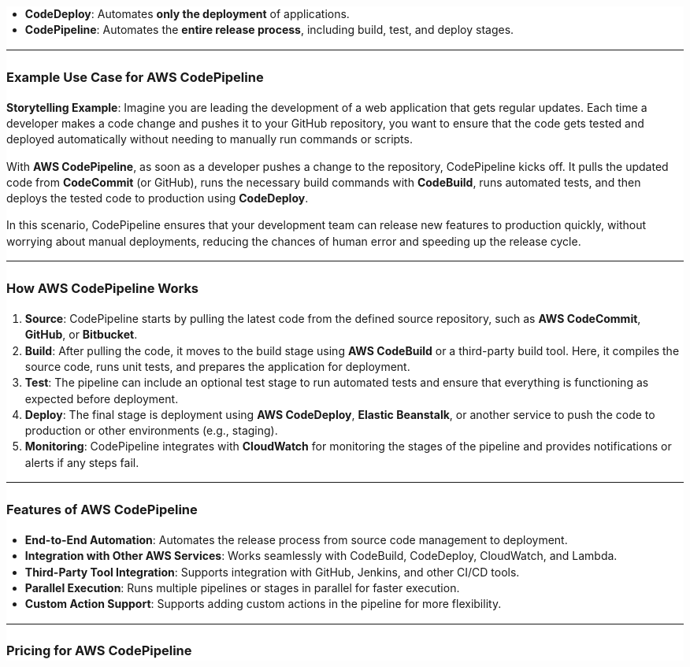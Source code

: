 - **CodeDeploy**: Automates **only the deployment** of applications.
- **CodePipeline**: Automates the **entire release process**, including build, test, and deploy stages.

---

### Example Use Case for AWS CodePipeline

**Storytelling Example**:
Imagine you are leading the development of a web application that gets regular updates. Each time a developer makes a code change and pushes it to your GitHub repository, you want to ensure that the code gets tested and deployed automatically without needing to manually run commands or scripts.

With **AWS CodePipeline**, as soon as a developer pushes a change to the repository, CodePipeline kicks off. It pulls the updated code from **CodeCommit** (or GitHub), runs the necessary build commands with **CodeBuild**, runs automated tests, and then deploys the tested code to production using **CodeDeploy**.

In this scenario, CodePipeline ensures that your development team can release new features to production quickly, without worrying about manual deployments, reducing the chances of human error and speeding up the release cycle.

---

### How AWS CodePipeline Works

1. **Source**: CodePipeline starts by pulling the latest code from the defined source repository, such as **AWS CodeCommit**, **GitHub**, or **Bitbucket**.
2. **Build**: After pulling the code, it moves to the build stage using **AWS CodeBuild** or a third-party build tool. Here, it compiles the source code, runs unit tests, and prepares the application for deployment.
3. **Test**: The pipeline can include an optional test stage to run automated tests and ensure that everything is functioning as expected before deployment.
4. **Deploy**: The final stage is deployment using **AWS CodeDeploy**, **Elastic Beanstalk**, or another service to push the code to production or other environments (e.g., staging).
5. **Monitoring**: CodePipeline integrates with **CloudWatch** for monitoring the stages of the pipeline and provides notifications or alerts if any steps fail.

---

### Features of AWS CodePipeline

- **End-to-End Automation**: Automates the release process from source code management to deployment.
- **Integration with Other AWS Services**: Works seamlessly with CodeBuild, CodeDeploy, CloudWatch, and Lambda.
- **Third-Party Tool Integration**: Supports integration with GitHub, Jenkins, and other CI/CD tools.
- **Parallel Execution**: Runs multiple pipelines or stages in parallel for faster execution.
- **Custom Action Support**: Supports adding custom actions in the pipeline for more flexibility.

---

### Pricing for AWS CodePipeline
